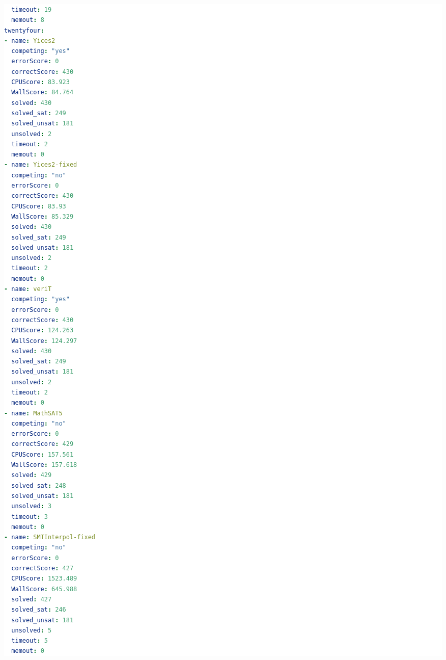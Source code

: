 ```yaml
  timeout: 19
  memout: 8
twentyfour:
- name: Yices2
  competing: "yes"
  errorScore: 0
  correctScore: 430
  CPUScore: 83.923
  WallScore: 84.764
  solved: 430
  solved_sat: 249
  solved_unsat: 181
  unsolved: 2
  timeout: 2
  memout: 0
- name: Yices2-fixed
  competing: "no"
  errorScore: 0
  correctScore: 430
  CPUScore: 83.93
  WallScore: 85.329
  solved: 430
  solved_sat: 249
  solved_unsat: 181
  unsolved: 2
  timeout: 2
  memout: 0
- name: veriT
  competing: "yes"
  errorScore: 0
  correctScore: 430
  CPUScore: 124.263
  WallScore: 124.297
  solved: 430
  solved_sat: 249
  solved_unsat: 181
  unsolved: 2
  timeout: 2
  memout: 0
- name: MathSAT5
  competing: "no"
  errorScore: 0
  correctScore: 429
  CPUScore: 157.561
  WallScore: 157.618
  solved: 429
  solved_sat: 248
  solved_unsat: 181
  unsolved: 3
  timeout: 3
  memout: 0
- name: SMTInterpol-fixed
  competing: "no"
  errorScore: 0
  correctScore: 427
  CPUScore: 1523.489
  WallScore: 645.988
  solved: 427
  solved_sat: 246
  solved_unsat: 181
  unsolved: 5
  timeout: 5
  memout: 0
```